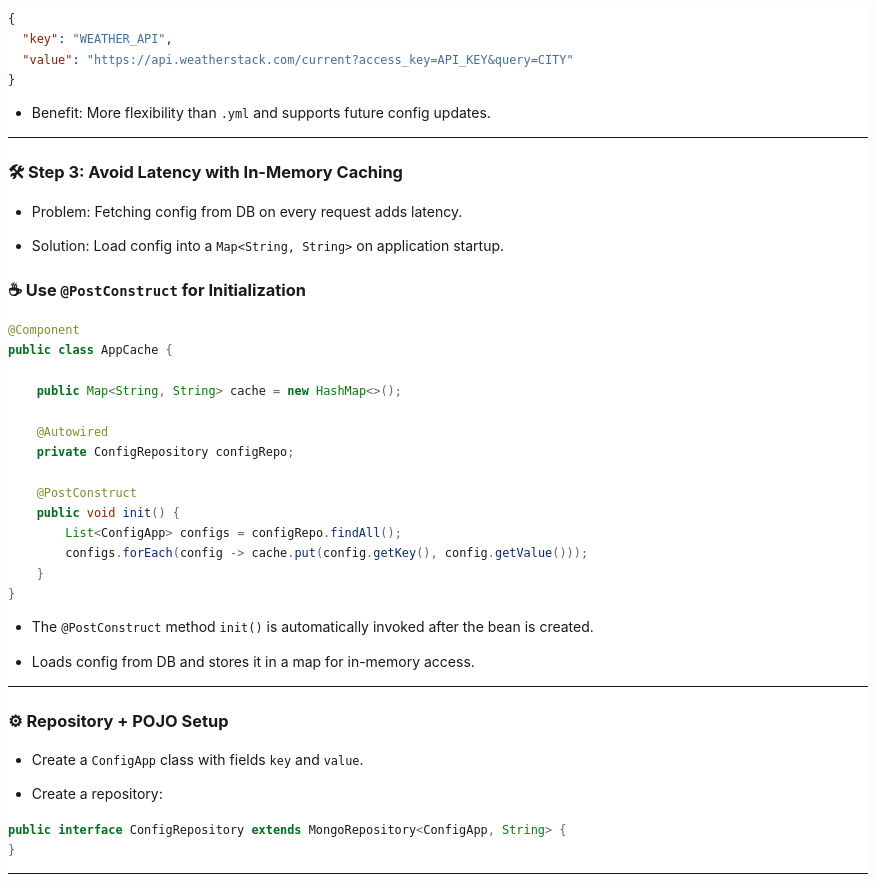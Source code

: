 
```json
{
  "key": "WEATHER_API",
  "value": "https://api.weatherstack.com/current?access_key=API_KEY&query=CITY"
}
```

- Benefit: More flexibility than `.yml` and supports future config updates.
    

---

### 🛠 Step 3: Avoid Latency with In-Memory Caching

- Problem: Fetching config from DB on every request adds latency.
    
- Solution: Load config into a `Map<String, String>` on application startup.
    

### ☕ Use `@PostConstruct` for Initialization

```java
@Component
public class AppCache {

    public Map<String, String> cache = new HashMap<>();

    @Autowired
    private ConfigRepository configRepo;

    @PostConstruct
    public void init() {
        List<ConfigApp> configs = configRepo.findAll();
        configs.forEach(config -> cache.put(config.getKey(), config.getValue()));
    }
}
```

- The `@PostConstruct` method `init()` is automatically invoked after the bean is created.
    
- Loads config from DB and stores it in a map for in-memory access.
    

---

### ⚙ Repository + POJO Setup

- Create a `ConfigApp` class with fields `key` and `value`.
    
- Create a repository:
    

```java
public interface ConfigRepository extends MongoRepository<ConfigApp, String> {
}
```

---

